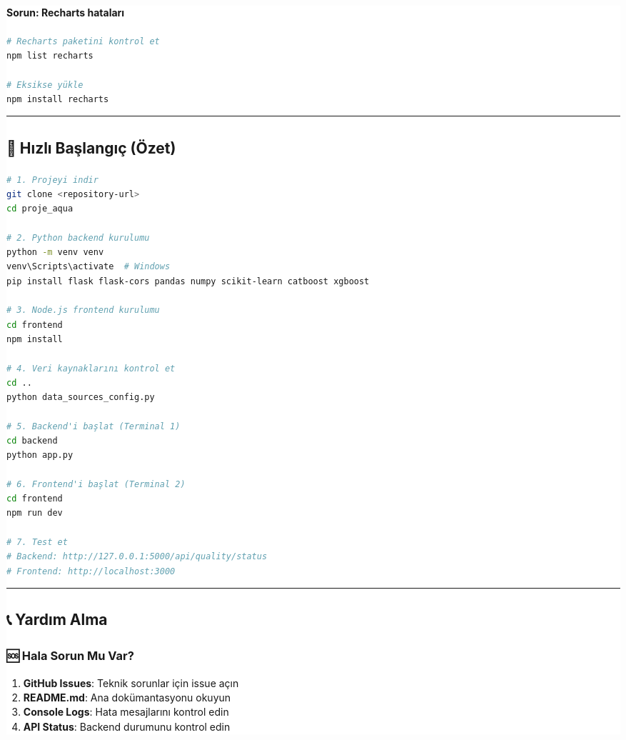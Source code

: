 #### Sorun: Recharts hataları
```bash
# Recharts paketini kontrol et
npm list recharts

# Eksikse yükle
npm install recharts
```

---

## 🎯 Hızlı Başlangıç (Özet)

```bash
# 1. Projeyi indir
git clone <repository-url>
cd proje_aqua

# 2. Python backend kurulumu
python -m venv venv
venv\Scripts\activate  # Windows
pip install flask flask-cors pandas numpy scikit-learn catboost xgboost

# 3. Node.js frontend kurulumu
cd frontend
npm install

# 4. Veri kaynaklarını kontrol et
cd ..
python data_sources_config.py

# 5. Backend'i başlat (Terminal 1)
cd backend
python app.py

# 6. Frontend'i başlat (Terminal 2)
cd frontend
npm run dev

# 7. Test et
# Backend: http://127.0.0.1:5000/api/quality/status
# Frontend: http://localhost:3000
```

---

## 📞 Yardım Alma

### 🆘 Hala Sorun Mu Var?

1. **GitHub Issues**: Teknik sorunlar için issue açın
2. **README.md**: Ana dokümantasyonu okuyun
3. **Console Logs**: Hata mesajlarını kontrol edin
4. **API Status**: Backend durumunu kontrol edin
